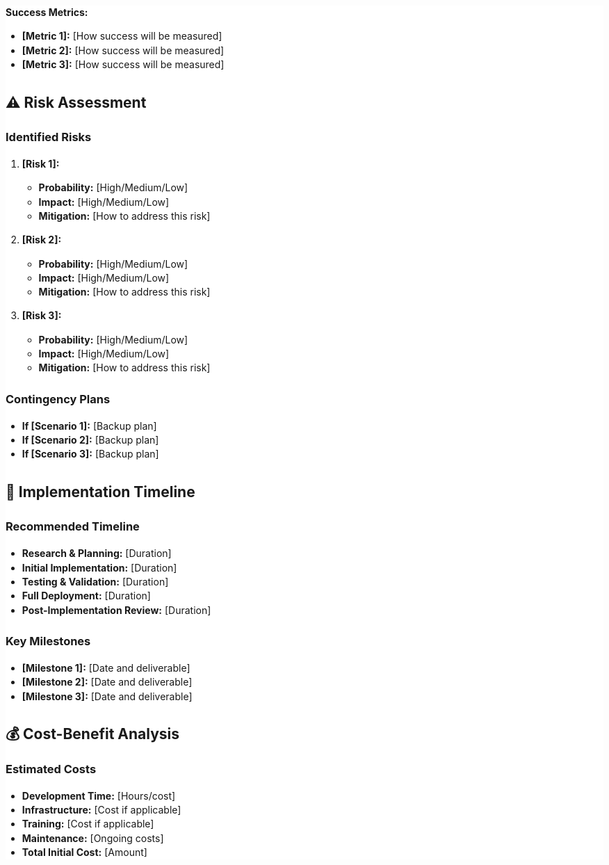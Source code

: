 **Success Metrics:**
- **[Metric 1]:** [How success will be measured]
- **[Metric 2]:** [How success will be measured]
- **[Metric 3]:** [How success will be measured]

## ⚠️ **Risk Assessment**

### **Identified Risks**
1. **[Risk 1]:** 
   - **Probability:** [High/Medium/Low]
   - **Impact:** [High/Medium/Low]
   - **Mitigation:** [How to address this risk]

2. **[Risk 2]:**
   - **Probability:** [High/Medium/Low]
   - **Impact:** [High/Medium/Low]
   - **Mitigation:** [How to address this risk]

3. **[Risk 3]:**
   - **Probability:** [High/Medium/Low]
   - **Impact:** [High/Medium/Low]
   - **Mitigation:** [How to address this risk]

### **Contingency Plans**
- **If [Scenario 1]:** [Backup plan]
- **If [Scenario 2]:** [Backup plan]
- **If [Scenario 3]:** [Backup plan]

## 📅 **Implementation Timeline**

### **Recommended Timeline**
- **Research & Planning:** [Duration]
- **Initial Implementation:** [Duration]
- **Testing & Validation:** [Duration]
- **Full Deployment:** [Duration]
- **Post-Implementation Review:** [Duration]

### **Key Milestones**
- **[Milestone 1]:** [Date and deliverable]
- **[Milestone 2]:** [Date and deliverable]
- **[Milestone 3]:** [Date and deliverable]

## 💰 **Cost-Benefit Analysis**

### **Estimated Costs**
- **Development Time:** [Hours/cost]
- **Infrastructure:** [Cost if applicable]
- **Training:** [Cost if applicable]
- **Maintenance:** [Ongoing costs]
- **Total Initial Cost:** [Amount]
